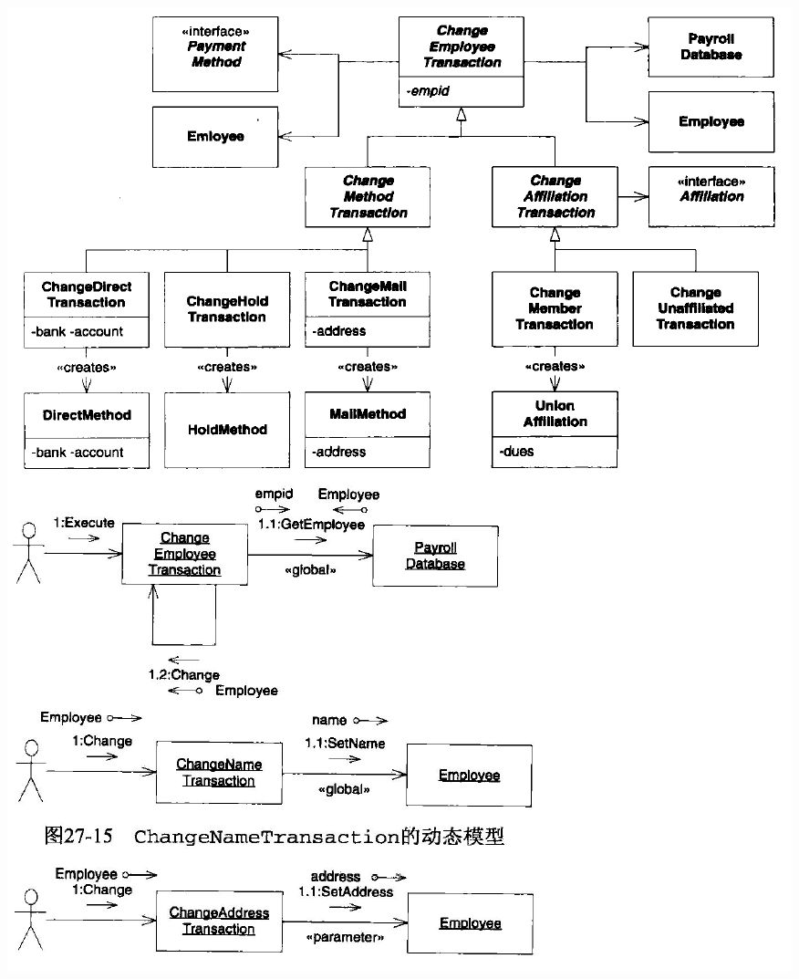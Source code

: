 ![](/designpattern/gWlg4Xy-1719811783365-83.png)
![](/designpattern/uUHuGdd-1719811783366-84.png)
![](/designpattern/o7yQ9r5-1719811783366-85.png)
